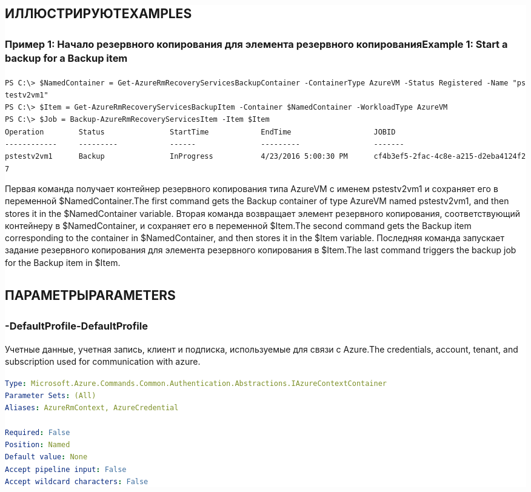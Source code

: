 ## <span data-ttu-id="36419-109">ИЛЛЮСТРИРУЮТ</span><span class="sxs-lookup"><span data-stu-id="36419-109">EXAMPLES</span></span>

### <span data-ttu-id="36419-110">Пример 1: Начало резервного копирования для элемента резервного копирования</span><span class="sxs-lookup"><span data-stu-id="36419-110">Example 1: Start a backup for a Backup item</span></span>
```
PS C:\> $NamedContainer = Get-AzureRmRecoveryServicesBackupContainer -ContainerType AzureVM -Status Registered -Name "pstestv2vm1" 
PS C:\> $Item = Get-AzureRmRecoveryServicesBackupItem -Container $NamedContainer -WorkloadType AzureVM 
PS C:\> $Job = Backup-AzureRmRecoveryServicesItem -Item $Item
Operation        Status               StartTime            EndTime                   JOBID                           
------------     ---------            ------               ---------                 -------                                         
pstestv2vm1      Backup               InProgress           4/23/2016 5:00:30 PM      cf4b3ef5-2fac-4c8e-a215-d2eba4124f27
```

<span data-ttu-id="36419-111">Первая команда получает контейнер резервного копирования типа AzureVM с именем pstestv2vm1 и сохраняет его в переменной $NamedContainer.</span><span class="sxs-lookup"><span data-stu-id="36419-111">The first command gets the Backup container of type AzureVM named pstestv2vm1, and then stores it in the $NamedContainer variable.</span></span>
<span data-ttu-id="36419-112">Вторая команда возвращает элемент резервного копирования, соответствующий контейнеру в $NamedContainer, и сохраняет его в переменной $Item.</span><span class="sxs-lookup"><span data-stu-id="36419-112">The second command gets the Backup item corresponding to the container in $NamedContainer, and then stores it in the $Item variable.</span></span>
<span data-ttu-id="36419-113">Последняя команда запускает задание резервного копирования для элемента резервного копирования в $Item.</span><span class="sxs-lookup"><span data-stu-id="36419-113">The last command triggers the backup job for the Backup item in $Item.</span></span>

## <span data-ttu-id="36419-114">ПАРАМЕТРЫ</span><span class="sxs-lookup"><span data-stu-id="36419-114">PARAMETERS</span></span>

### <span data-ttu-id="36419-115">-DefaultProfile</span><span class="sxs-lookup"><span data-stu-id="36419-115">-DefaultProfile</span></span>
<span data-ttu-id="36419-116">Учетные данные, учетная запись, клиент и подписка, используемые для связи с Azure.</span><span class="sxs-lookup"><span data-stu-id="36419-116">The credentials, account, tenant, and subscription used for communication with azure.</span></span>

```yaml
Type: Microsoft.Azure.Commands.Common.Authentication.Abstractions.IAzureContextContainer
Parameter Sets: (All)
Aliases: AzureRmContext, AzureCredential

Required: False
Position: Named
Default value: None
Accept pipeline input: False
Accept wildcard characters: False
```
